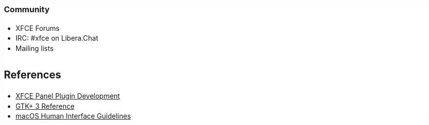 ### Community
- XFCE Forums
- IRC: #xfce on Libera.Chat
- Mailing lists

## References

- [XFCE Panel Plugin Development](https://docs.xfce.org/xfce/xfce4-panel/theming)
- [GTK+ 3 Reference](https://developer.gnome.org/gtk3/stable/)
- [macOS Human Interface Guidelines](https://developer.apple.com/design/human-interface-guidelines/)
